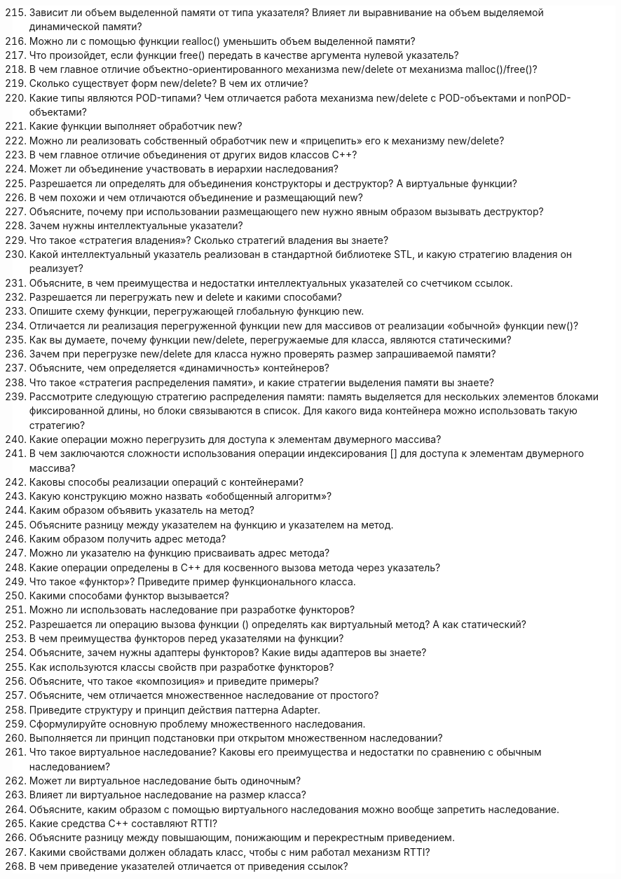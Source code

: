 215. Зависит ли объем выделенной памяти от типа указателя? Влияет ли выравнивание на объем выделяемой динамической памяти?
216. Можно ли с помощью функции realloc() уменьшить объем выделенной памяти?
217. Что произойдет, если функции free() передать в качестве аргумента нулевой указатель?
218. В чем главное отличие объектно-ориентированного механизма new/delete от механизма malloc()/free()?
219. Сколько существует форм new/delete? В чем их отличие?
220. Какие типы являются POD-типами? Чем отличается работа механизма new/delete с POD-объектами и nonPOD-объектами?
221. Какие функции выполняет обработчик new?
222. Можно ли реализовать собственный обработчик new и «прицепить» его к механизму new/delete?
223. В чем главное отличие объединения от других видов классов С++?
224. Может ли объединение участвовать в иерархии наследования?
225. Разрешается ли определять для объединения конструкторы и деструктор? А виртуальные функции?
226. В чем похожи и чем отличаются объединение и размещающий new?
227. Объясните, почему при использовании размещающего new нужно явным образом вызывать деструктор?
228. Зачем нужны интеллектуальные указатели?
229. Что такое «стратегия владения»? Сколько стратегий владения вы знаете?
230. Какой интеллектуальный указатель реализован в стандартной библиотеке STL, и какую стратегию владения он реализует?
231. Объясните, в чем преимущества и недостатки интеллектуальных указателей со счетчиком ссылок.
232. Разрешается ли перегружать new и delete и какими способами?
233. Опишите схему функции, перегружающей глобальную функцию new.
234. Отличается ли реализация перегруженной функции new[]() для массивов от реализации «обычной» функции new()?
235. Как вы думаете, почему функции new/delete, перегружаемые для класса, являются статическими?
236. Зачем при перегрузке new/delete для класса нужно проверять размер запрашиваемой памяти?
237. Объясните, чем определяется «динамичность» контейнеров?
238. Что такое «стратегия распределения памяти», и какие стратегии выделения памяти вы знаете?
239. Рассмотрите следующую стратегию распределения памяти: память выделяется для нескольких элементов блоками фиксированной длины, но блоки связываются в список. Для какого вида контейнера можно использовать такую стратегию?
240. Какие операции можно перегрузить для доступа к элементам двумерного массива?
241. В чем заключаются сложности использования операции индексирования [] для доступа к элементам двумерного массива?
242. Каковы способы реализации операций с контейнерами?
243. Какую конструкцию можно назвать «обобщенный алгоритм»?
244. Каким образом объявить указатель на метод?
245. Объясните разницу между указателем на функцию и указателем на метод.
246. Каким образом получить адрес метода?
247. Можно ли указателю на функцию присваивать адрес метода?
248. Какие операции определены в С++ для косвенного вызова метода через указатель?
249. Что такое «функтор»? Приведите пример функционального класса.
250. Какими способами функтор вызывается?
251. Можно ли использовать наследование при разработке функторов?
252. Разрешается ли операцию вызова функции () определять как виртуальный метод? А как статический?
253. В чем преимущества функторов перед указателями на функции?
254. Объясните, зачем нужны адаптеры функторов? Какие виды адаптеров вы знаете?
255. Как используются классы свойств при разработке функторов?
256. Объясните, что такое «композиция» и приведите примеры?
257. Объясните, чем отличается множественное наследование от простого?
258. Приведите структуру и принцип действия паттерна Adapter.
259. Сформулируйте основную проблему множественного наследования.
260. Выполняется ли принцип подстановки при открытом множественном наследовании?
261. Что такое виртуальное наследование? Каковы его преимущества и недостатки по сравнению с обычным наследованием?
262. Может ли виртуальное наследование быть одиночным?
263. Влияет ли виртуальное наследование на размер класса?
264. Объясните, каким образом с помощью виртуального наследования можно вообще запретить наследование.
265. Какие средства С++ составляют RTTI?
266. Объясните разницу между повышающим, понижающим и перекрестным приведением.
267. Какими свойствами должен обладать класс, чтобы с ним работал механизм RTTI?
268. В чем приведение указателей отличается от приведения ссылок?